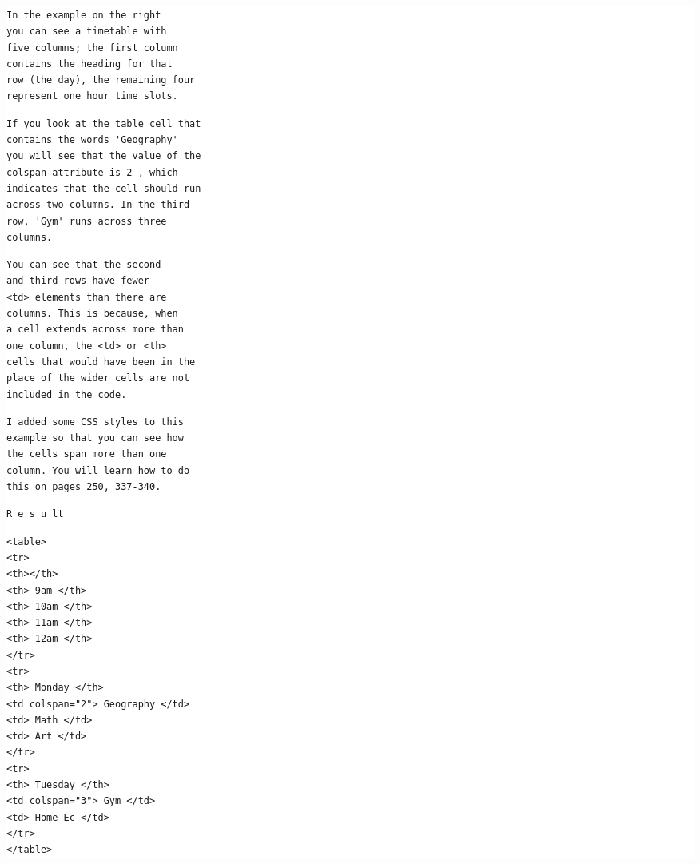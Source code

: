 ```
In the example on the right
you can see a timetable with
five columns; the first column
contains the heading for that
row (the day), the remaining four
represent one hour time slots.
```

```
If you look at the table cell that
contains the words 'Geography'
you will see that the value of the
colspan attribute is 2 , which
indicates that the cell should run
across two columns. In the third
row, 'Gym' runs across three
columns.
```

```
You can see that the second
and third rows have fewer
<td> elements than there are
columns. This is because, when
a cell extends across more than
one column, the <td> or <th>
cells that would have been in the
place of the wider cells are not
included in the code.
```

```
I added some CSS styles to this
example so that you can see how
the cells span more than one
column. You will learn how to do
this on pages 250, 337-340.
```

```
R e s u lt
```

```
<table>
<tr>
<th></th>
<th> 9am </th>
<th> 10am </th>
<th> 11am </th>
<th> 12am </th>
</tr>
<tr>
<th> Monday </th>
<td colspan="2"> Geography </td>
<td> Math </td>
<td> Art </td>
</tr>
<tr>
<th> Tuesday </th>
<td colspan="3"> Gym </td>
<td> Home Ec </td>
</tr>
</table>
```

